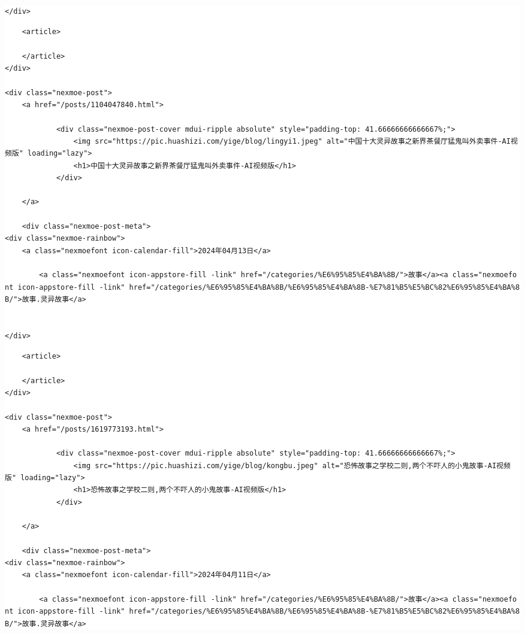         
    </div>
    
    
    
    
    
</div>

        <article>
            
        </article>
    </div>

    <div class="nexmoe-post">
        <a href="/posts/1104047840.html">
            
                <div class="nexmoe-post-cover mdui-ripple absolute" style="padding-top: 41.66666666666667%;"> 
                    <img src="https://pic.huashizi.com/yige/blog/lingyi1.jpeg" alt="中国十大灵异故事之新界茶餐厅猛鬼叫外卖事件-AI视频版" loading="lazy">
                    <h1>中国十大灵异故事之新界茶餐厅猛鬼叫外卖事件-AI视频版</h1>
                </div>
            
        </a>

        <div class="nexmoe-post-meta">
    <div class="nexmoe-rainbow">
        <a class="nexmoefont icon-calendar-fill">2024年04月13日</a>
        
            <a class="nexmoefont icon-appstore-fill -link" href="/categories/%E6%95%85%E4%BA%8B/">故事</a><a class="nexmoefont icon-appstore-fill -link" href="/categories/%E6%95%85%E4%BA%8B/%E6%95%85%E4%BA%8B-%E7%81%B5%E5%BC%82%E6%95%85%E4%BA%8B/">故事.灵异故事</a>
        
        
    </div>
    
    
    
    
    
</div>

        <article>
            
        </article>
    </div>

    <div class="nexmoe-post">
        <a href="/posts/1619773193.html">
            
                <div class="nexmoe-post-cover mdui-ripple absolute" style="padding-top: 41.66666666666667%;"> 
                    <img src="https://pic.huashizi.com/yige/blog/kongbu.jpeg" alt="恐怖故事之学校二则,两个不吓人的小鬼故事-AI视频版" loading="lazy">
                    <h1>恐怖故事之学校二则,两个不吓人的小鬼故事-AI视频版</h1>
                </div>
            
        </a>

        <div class="nexmoe-post-meta">
    <div class="nexmoe-rainbow">
        <a class="nexmoefont icon-calendar-fill">2024年04月11日</a>
        
            <a class="nexmoefont icon-appstore-fill -link" href="/categories/%E6%95%85%E4%BA%8B/">故事</a><a class="nexmoefont icon-appstore-fill -link" href="/categories/%E6%95%85%E4%BA%8B/%E6%95%85%E4%BA%8B-%E7%81%B5%E5%BC%82%E6%95%85%E4%BA%8B/">故事.灵异故事</a>
        